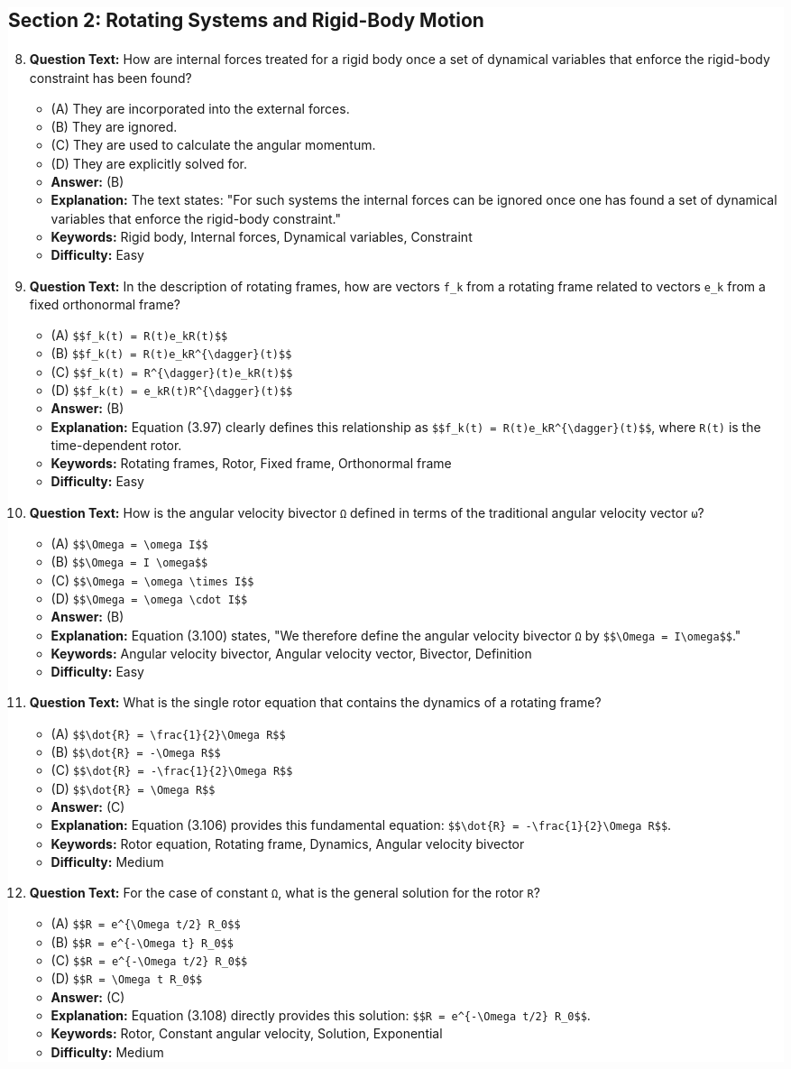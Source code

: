 ## Section 2: Rotating Systems and Rigid-Body Motion

8.  **Question Text:** How are internal forces treated for a rigid body once a set of dynamical variables that enforce the rigid-body constraint has been found?
    *   (A) They are incorporated into the external forces.
    *   (B) They are ignored.
    *   (C) They are used to calculate the angular momentum.
    *   (D) They are explicitly solved for.
    *   **Answer:** (B)
    *   **Explanation:** The text states: "For such systems the internal forces can be ignored once one has found a set of dynamical variables that enforce the rigid-body constraint."
    *   **Keywords:** Rigid body, Internal forces, Dynamical variables, Constraint
    *   **Difficulty:** Easy

9.  **Question Text:** In the description of rotating frames, how are vectors `f_k` from a rotating frame related to vectors `e_k` from a fixed orthonormal frame?
    *   (A) `$$f_k(t) = R(t)e_kR(t)$$`
    *   (B) `$$f_k(t) = R(t)e_kR^{\dagger}(t)$$`
    *   (C) `$$f_k(t) = R^{\dagger}(t)e_kR(t)$$`
    *   (D) `$$f_k(t) = e_kR(t)R^{\dagger}(t)$$`
    *   **Answer:** (B)
    *   **Explanation:** Equation (3.97) clearly defines this relationship as `$$f_k(t) = R(t)e_kR^{\dagger}(t)$$`, where `R(t)` is the time-dependent rotor.
    *   **Keywords:** Rotating frames, Rotor, Fixed frame, Orthonormal frame
    *   **Difficulty:** Easy

10. **Question Text:** How is the angular velocity bivector `Ω` defined in terms of the traditional angular velocity vector `ω`?
    *   (A) `$$\Omega = \omega I$$`
    *   (B) `$$\Omega = I \omega$$`
    *   (C) `$$\Omega = \omega \times I$$`
    *   (D) `$$\Omega = \omega \cdot I$$`
    *   **Answer:** (B)
    *   **Explanation:** Equation (3.100) states, "We therefore define the angular velocity bivector `Ω` by `$$\Omega = I\omega$$`."
    *   **Keywords:** Angular velocity bivector, Angular velocity vector, Bivector, Definition
    *   **Difficulty:** Easy

11. **Question Text:** What is the single rotor equation that contains the dynamics of a rotating frame?
    *   (A) `$$\dot{R} = \frac{1}{2}\Omega R$$`
    *   (B) `$$\dot{R} = -\Omega R$$`
    *   (C) `$$\dot{R} = -\frac{1}{2}\Omega R$$`
    *   (D) `$$\dot{R} = \Omega R$$`
    *   **Answer:** (C)
    *   **Explanation:** Equation (3.106) provides this fundamental equation: `$$\dot{R} = -\frac{1}{2}\Omega R$$`.
    *   **Keywords:** Rotor equation, Rotating frame, Dynamics, Angular velocity bivector
    *   **Difficulty:** Medium

12. **Question Text:** For the case of constant `Ω`, what is the general solution for the rotor `R`?
    *   (A) `$$R = e^{\Omega t/2} R_0$$`
    *   (B) `$$R = e^{-\Omega t} R_0$$`
    *   (C) `$$R = e^{-\Omega t/2} R_0$$`
    *   (D) `$$R = \Omega t R_0$$`
    *   **Answer:** (C)
    *   **Explanation:** Equation (3.108) directly provides this solution: `$$R = e^{-\Omega t/2} R_0$$`.
    *   **Keywords:** Rotor, Constant angular velocity, Solution, Exponential
    *   **Difficulty:** Medium
